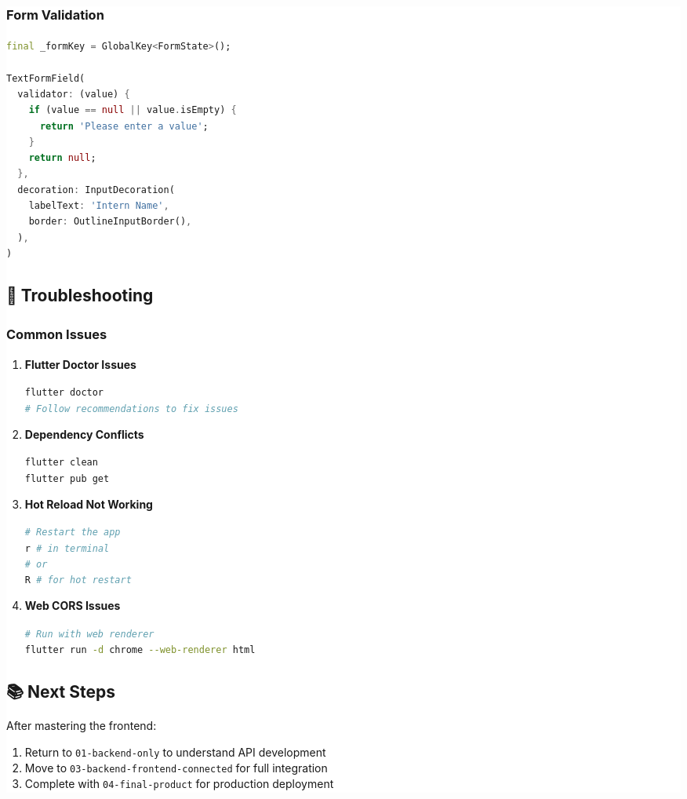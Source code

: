 ### Form Validation
```dart
final _formKey = GlobalKey<FormState>();

TextFormField(
  validator: (value) {
    if (value == null || value.isEmpty) {
      return 'Please enter a value';
    }
    return null;
  },
  decoration: InputDecoration(
    labelText: 'Intern Name',
    border: OutlineInputBorder(),
  ),
)
```

## 🐛 Troubleshooting

### Common Issues

1. **Flutter Doctor Issues**
   ```bash
   flutter doctor
   # Follow recommendations to fix issues
   ```

2. **Dependency Conflicts**
   ```bash
   flutter clean
   flutter pub get
   ```

3. **Hot Reload Not Working**
   ```bash
   # Restart the app
   r # in terminal
   # or
   R # for hot restart
   ```

4. **Web CORS Issues**
   ```bash
   # Run with web renderer
   flutter run -d chrome --web-renderer html
   ```

## 📚 Next Steps

After mastering the frontend:
1. Return to `01-backend-only` to understand API development
2. Move to `03-backend-frontend-connected` for full integration
3. Complete with `04-final-product` for production deployment
